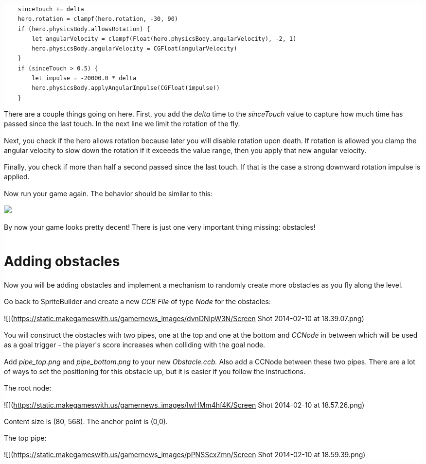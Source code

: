         sinceTouch += delta
        hero.rotation = clampf(hero.rotation, -30, 90)
        if (hero.physicsBody.allowsRotation) {
            let angularVelocity = clampf(Float(hero.physicsBody.angularVelocity), -2, 1)
            hero.physicsBody.angularVelocity = CGFloat(angularVelocity)
        }
        if (sinceTouch > 0.5) {
            let impulse = -20000.0 * delta
            hero.physicsBody.applyAngularImpulse(CGFloat(impulse))
        }

There are a couple things going on here. First, you add the *delta* time to the *sinceTouch* value to capture how much time has passed since the last touch. In the next line we limit the rotation of the fly.

Next, you check if the hero allows rotation because later you will disable rotation upon death. If rotation is allowed you clamp the angular velocity to slow down the rotation if it exceeds the value range, then you apply that new angular velocity.

Finally, you check if more than half a second passed since the last touch. If that is the case a strong downward rotation impulse is applied.

Now run your game again. The behavior should be similar to this:

![](https://static.makegameswith.us/gamernews_images/4bC4exbJ1k/Flying.gif)

By now your game looks pretty decent! There is just one very important thing missing: obstacles!

# Adding obstacles

Now you will be adding obstacles and implement a mechanism to randomly create more obstacles as you fly along the level.

Go back to SpriteBuilder and create a new *CCB File* of type *Node* for the obstacles:

![](https://static.makegameswith.us/gamernews_images/dvnDNIpW3N/Screen Shot 2014-02-10 at 18.39.07.png)

You will construct the obstacles with two pipes, one at the top and one at the bottom and *CCNode* in between which will be used as a goal trigger - the player's score increases when colliding with the goal node.

Add *pipe_top.png* and *pipe_bottom.png* to your new *Obstacle.ccb.* Also add a CCNode between these two pipes. There are a lot of ways to set the positioning for this obstacle up, but it is easier if you follow the instructions.

The root node:

![](https://static.makegameswith.us/gamernews_images/IwHMm4hf4K/Screen Shot 2014-02-10 at 18.57.26.png)

Content size is (80, 568). The anchor point is (0,0).

The top pipe:

![](https://static.makegameswith.us/gamernews_images/pPNSScxZmn/Screen Shot 2014-02-10 at 18.59.39.png)
